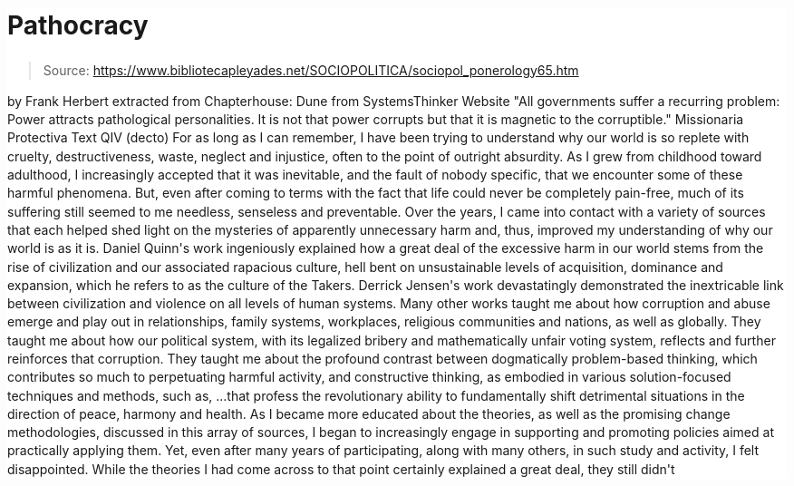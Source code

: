 # Pathocracy

> Source: https://www.bibliotecapleyades.net/SOCIOPOLITICA/sociopol_ponerology65.htm

by Frank Herbert
extracted from
Chapterhouse: Dune
from
SystemsThinker Website
"All governments suffer a
recurring problem:
Power attracts pathological
personalities.
It is not that power
corrupts but that it is magnetic to the corruptible."
Missionaria
Protectiva
Text QIV (decto)
For as long as I can remember, I have
been trying to understand why our world is so replete with cruelty,
destructiveness, waste, neglect and injustice, often to the point of
outright absurdity.
As I grew from childhood toward
adulthood, I increasingly accepted that it was inevitable, and the fault of
nobody specific, that we encounter some of these harmful phenomena.
But, even after coming to terms with the fact that life could never be
completely pain-free, much of its suffering still seemed to me needless,
senseless and preventable.
Over the years, I came into contact with a variety of sources that each
helped shed light on the mysteries of apparently unnecessary harm and, thus,
improved my understanding of why our world is as it is.
Daniel Quinn's work ingeniously
explained how a great deal of the excessive harm in our world stems from the
rise of civilization and our associated rapacious culture, hell bent on
unsustainable levels of acquisition, dominance and expansion, which he
refers to as the culture of the Takers.
Derrick Jensen's work devastatingly
demonstrated the inextricable link between civilization and violence on all
levels of
human systems.
Many other works taught me about how corruption and abuse emerge and play
out in
relationships, family systems, workplaces, religious communities and
nations, as well as globally.
They taught me about how our
political system, with its
legalized bribery and
mathematically unfair voting system,
reflects and further reinforces that corruption.
They taught me about the profound contrast between dogmatically
problem-based thinking, which contributes so much to perpetuating harmful
activity, and constructive thinking, as embodied in various solution-focused
techniques and methods, such as,
...that
profess the revolutionary ability to fundamentally shift detrimental
situations in the direction of peace, harmony and health.
As I became more educated about the theories, as well as the promising
change methodologies, discussed in this array of sources, I began to
increasingly engage in supporting and promoting policies aimed at
practically applying them.
Yet, even after many years of participating, along with many others, in such
study and activity, I felt disappointed. While the theories I had come
across to that point certainly explained a great deal, they still didn't